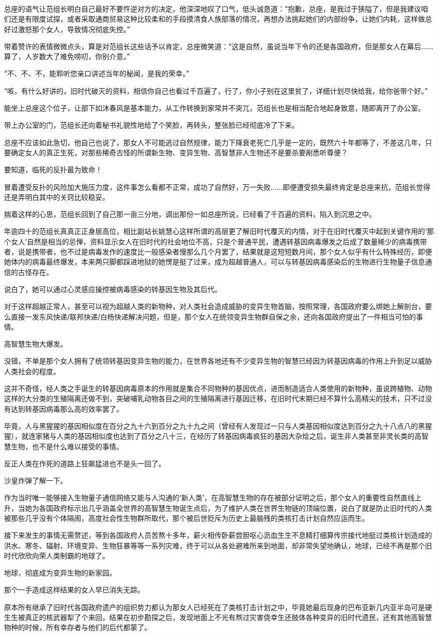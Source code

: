 总座的语气让范组长明白自己最好不要忤逆对方的决定，他深深地叹了口气，低头诚恳道：“抱歉，总座，是我过于狭隘了，但是我建议咱们还是有限度试探，或者采取通商贸易这种比较柔和的手段摸清食人族部落的情况，再想办法挑起她们的内部纷争，让她们内耗，这样做总好过激怒那个女人，导致情况彻底失控。”

带着赞许的表情微微点头，算是对范组长这些话予以肯定，总座微笑道：“这是自然，虽说当年下令的还是各国政府，但是那女人在幕后……算了，人岁数大了难免唠叨，你别介意。”

“不、不、不，能聆听您亲口讲述当年的秘闻，是我的荣幸。”

“咳，有什么好讲的，旧时代破灭的资料，相信你自己也看过千百遍了，行了，你小子别在这里贫了，详细计划尽快给我，给你爸带个好。”

能坐上总座这个位子，让部下如沐春风是基本能力，从工作转换到家常并不突兀，范组长也是相当配合地起身致意，随即离开了办公室。

带上办公室的门，范组长还向着秘书礼貌性地给了个笑脸，再转头，整张脸已经彻底冷了下来。

总座不应该如此急切，他自己也说了，那女人不可能逃过自然规律，能力下降衰老死亡几乎是一定的，既然六十年都等了，不差这几年，只要确定女人的真正生死，对那些稀奇古怪的所谓新生物、变异生物、高智慧非人生物还不是要杀要剐悉听尊便？

要知道，临死的反扑最为致命！

冒着遭受反扑的风险加大施压力度，这件事怎么看都不正常，成功了自然好，万一失败……即便遭受损失最终肯定是总座来抗，范组长觉得还是弄明白其中的关窍比较稳妥。

揣着这样的心思，范组长回到了自己那一亩三分地，调出那份一如总座所说，已经看了千百遍的资料，陷入到沉思之中。

年逾四十的范组长真真正正身居高位，相比副站长姚慧心这样所谓的高层更了解旧时代覆灭的内情，对于在旧时代覆灭中起到关键作用的‘那个女人’自然是相当的忌惮，资料显示女人在旧时代的社会地位不高，只是个普通平民，遭遇转基因病毒爆发之后成了数量稀少的病毒携带者，说是携带者，也不过是病毒发作的速度比一般感染者慢那么几个月罢了，结果就是这短短数月间，那个女人似乎有什么特殊经历，即便她体内的病毒最终爆发，本来两只脚都踩进地狱的她愣是挺了过来，成为超越普通人，可以与转基因病毒感染后的生物进行生物量子信息通信的古怪存在。

说白了，她可以通过心灵感应操控被病毒感染的转基因生物及其后代。

对于这样超越正常人，甚至可以视为超越人类的新物种，对人类社会造成威胁的变异生物首脑，按照常理，各国政府要么绑她上解剖台，要么直接一发东风快递/联邦快递/白杨快递解决问题，但是，那个女人在统领变异生物群自保之余，还向各国政府提出了一件相当可怕的事情。

高智慧生物大爆发。

没错，不单是那个女人拥有了统领转基因变异生物的能力，在世界各地还有不少变异生物的智慧已经因为转基因病毒的作用上升到足以威胁人类社会的程度。

这并不奇怪，经人类之手诞生的转基因病毒原本的作用就是集合不同物种的基因优点，进而制造适合人类使用的新物种，虽说跨植物、动物这样的大分类的生殖隔离还做不到，突破哺乳动物各目之间的生殖隔离进行基因迁移，在旧时代末期已经不算什么高精尖的技术，只不过没有达到转基因病毒那么高的效率罢了。

毕竟，人与黑猩猩的基因相似度在百分之九十六到百分之九十九之间（曾经有人发现过一只与人类基因相似度达到百分之九十八点八的黑猩猩），就连家猪与人类的基因相似度也达到了百分之八十三，在经历了转基因病毒疯狂的基因大杂烩之后，诞生非人类甚至非灵长类的高智慧生物，也不是什么难以接受的事情。

反正人类在作死的道路上狂飙猛进也不是头一回了。

沙皇炸弹了解一下。









作为当时唯一能够接入生物量子通信网络又能与人沟通的‘新人类’，在高智慧生物的存在被部分证明之后，那个女人的重要性自然直线上升，当她为各国政府标示出几乎涵盖全世界的高智慧生物诞生点后，为了维护人类在世界生物链的顶端位置，说白了就是防止旧时代的人类被那些几乎没有个体隔阂，高度社会性生物群所取代，那个被后世贬斥为历史上最脑残的类核打击计划自然应运而生。

接下来发生的事情无需赘述，等到各国政府人员苦熬十多年，薪火相传卧薪尝胆呕心沥血生生不息精打细算传宗接代地挺过类核计划造成的洪水、寒冬、辐射、环境变异、生物狂暴等等一系列灾难，终于可以从各处避难所来到地面，却非常失望地确认，地球，已经不再是那个旧时代欣欣向荣人类制霸的地球了。

地球，彻底成为变异生物的新家园。

那个一手造成这样结果的女人早已消失无踪。

原本所有继承了旧时代各国政府遗产的组织势力都认为那女人已经死在了类核打击计划之中，毕竟她最后现身的巴布亚新几内亚半岛可是硬生生被真正的核武器犁了个来回，结果在初步勘探之后，发现地面上不光有熬过灾害侥幸生还肢体各种变异的旧时代遗民，还有其他高智慧物种的时候，所有幸存者与他们的后代都蒙了。
